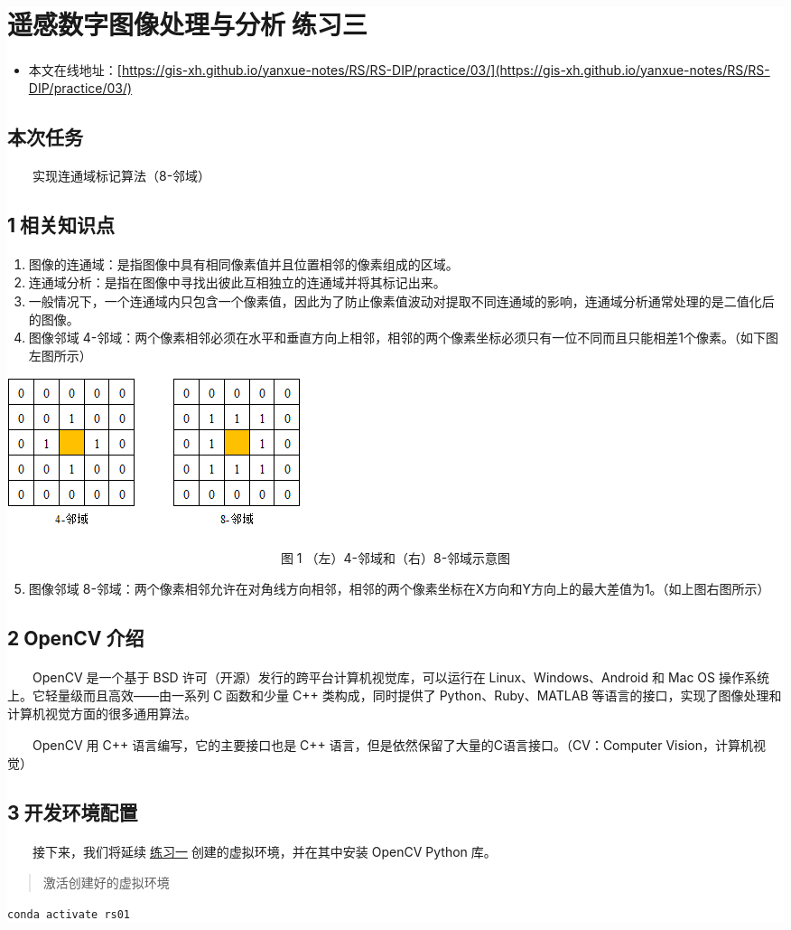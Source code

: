 # 遥感数字图像处理与分析 练习三

- 本文在线地址：[https://gis-xh.github.io/yanxue-notes/RS/RS-DIP/practice/03/](https://gis-xh.github.io/yanxue-notes/RS/RS-DIP/practice/03/)



## 本次任务

&emsp;&emsp;实现连通域标记算法（8-邻域）



## 1 相关知识点

1. 图像的连通域：是指图像中具有相同像素值并且位置相邻的像素组成的区域。
2. 连通域分析：是指在图像中寻找出彼此互相独立的连通域并将其标记出来。
3. 一般情况下，一个连通域内只包含一个像素值，因此为了防止像素值波动对提取不同连通域的影响，连通域分析通常处理的是二值化后的图像。
4. 图像邻域 4-邻域：两个像素相邻必须在水平和垂直方向上相邻，相邻的两个像素坐标必须只有一位不同而且只能相差1个像素。（如下图左图所示）

![image-20221229222715203](img/image-20221229222715203.png)

<center>图 1 （左）4-邻域和（右）8-邻域示意图</center>

5. 图像邻域 8-邻域：两个像素相邻允许在对角线方向相邻，相邻的两个像素坐标在X方向和Y方向上的最大差值为1。（如上图右图所示）



## 2  OpenCV 介绍

&emsp;&emsp;OpenCV 是一个基于 BSD 许可（开源）发行的跨平台计算机视觉库，可以运行在 Linux、Windows、Android 和 Mac OS 操作系统上。它轻量级而且高效——由一系列 C 函数和少量 C++ 类构成，同时提供了 Python、Ruby、MATLAB 等语言的接口，实现了图像处理和计算机视觉方面的很多通用算法。 

&emsp;&emsp;OpenCV 用 C++ 语言编写，它的主要接口也是 C++ 语言，但是依然保留了大量的C语言接口。（CV：Computer Vision，计算机视觉）



## 3 开发环境配置

&emsp;&emsp;接下来，我们将延续 [练习一](https://gis-xh.github.io/yanxue-notes/RS-DIP/practice/01/) 创建的虚拟环境，并在其中安装 OpenCV Python 库。

> 激活创建好的虚拟环境

```sh
conda activate rs01
```
